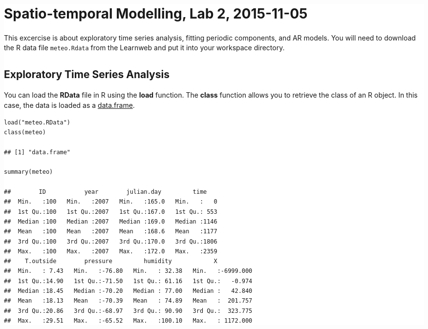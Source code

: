 Spatio-temporal Modelling, Lab 2, 2015-11-05
============================================

This excercise is about exploratory time series analysis, fitting
periodic components, and AR models. You will need to download the R data
file `meteo.Rdata` from the Learnweb and put it into your workspace
directory.

Exploratory Time Series Analysis
--------------------------------

You can load the **RData** file in R using the **load** function. The
**class** function allows you to retrieve the class of an R object. In
this case, the data is loaded as a
[data.frame](http://cran.r-project.org/doc/manuals/r-release/R-intro.html#Data-frames).

    load("meteo.RData")
    class(meteo)

    ## [1] "data.frame"

    summary(meteo)

    ##        ID           year        julian.day         time     
    ##  Min.   :100   Min.   :2007   Min.   :165.0   Min.   :   0  
    ##  1st Qu.:100   1st Qu.:2007   1st Qu.:167.0   1st Qu.: 553  
    ##  Median :100   Median :2007   Median :169.0   Median :1146  
    ##  Mean   :100   Mean   :2007   Mean   :168.6   Mean   :1177  
    ##  3rd Qu.:100   3rd Qu.:2007   3rd Qu.:170.0   3rd Qu.:1806  
    ##  Max.   :100   Max.   :2007   Max.   :172.0   Max.   :2359  
    ##    T.outside        pressure         humidity            X            
    ##  Min.   : 7.43   Min.   :-76.80   Min.   : 32.38   Min.   :-6999.000  
    ##  1st Qu.:14.90   1st Qu.:-71.50   1st Qu.: 61.16   1st Qu.:   -0.974  
    ##  Median :18.45   Median :-70.20   Median : 77.00   Median :   42.840  
    ##  Mean   :18.13   Mean   :-70.39   Mean   : 74.89   Mean   :  201.757  
    ##  3rd Qu.:20.86   3rd Qu.:-68.97   3rd Qu.: 90.90   3rd Qu.:  323.775  
    ##  Max.   :29.51   Max.   :-65.52   Max.   :100.10   Max.   : 1172.000  